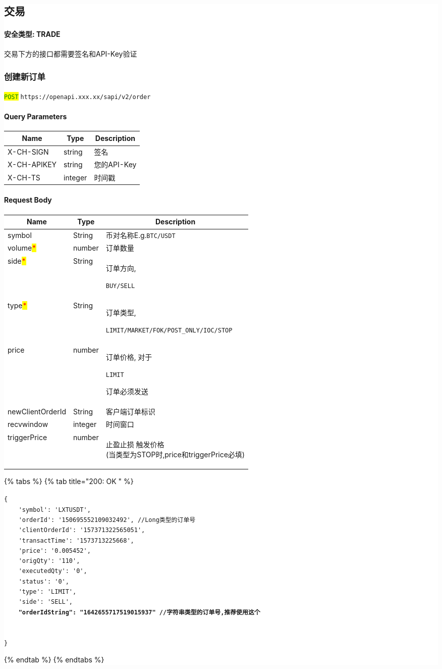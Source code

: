 ## 交易

#### 安全类型: TRADE

交易下方的接口都需要签名和API-Key验证

### &#x20;创建新订单

<mark style="color:green;">`POST`</mark> `https://openapi.xxx.xx/sapi/v2/order`

#### Query Parameters

| Name        | Type    | Description |
| ----------- | ------- | ----------- |
| X-CH-SIGN   | string  | 签名          |
| X-CH-APIKEY | string  | 您的API-Key   |
| X-CH-TS     | integer | 时间戳         |

#### Request Body

| Name                                     | Type    | Description                                                         |
| ---------------------------------------- | ------- | ------------------------------------------------------------------- |
| symbol                                   | String  | 币对名称E.g.`BTC/USDT`                                                  |
| volume<mark style="color:red;">\*</mark> | number  | 订单数量                                                                |
| side<mark style="color:red;">\*</mark>   | String  | <p>订单方向,</p><p><code>BUY/SELL</code></p>                            |
| type<mark style="color:red;">\*</mark>   | String  | <p>订单类型,</p><p><code>LIMIT/MARKET/FOK/POST_ONLY/IOC/STOP</code></p> |
| price                                    | number  | <p>订单价格, 对于</p><p><code>LIMIT</code></p><p>订单必须发送</p>               |
| newClientOrderId                         | String  | 客户端订单标识                                                             |
| recvwindow                               | integer | 时间窗口                                                                |
| triggerPrice                             | number  | <p>止盈止损 触发价格<br>(当类型为STOP时,price和triggerPrice必填)</p>                |

{% tabs %}
{% tab title="200: OK " %}
<pre class="language-javascript"><code class="lang-javascript">{
    'symbol': 'LXTUSDT', 
    'orderId': '150695552109032492', //Long类型的订单号
    'clientOrderId': '157371322565051',
    'transactTime': '1573713225668', 
    'price': '0.005452', 
    'origQty': '110', 
    'executedQty': '0', 
    'status': '0',
    'type': 'LIMIT', 
    'side': 'SELL',
<strong>    "orderIdString": "1642655717519015937" //字符串类型的订单号,推荐使用这个
</strong><strong>
</strong>
}
</code></pre>
{% endtab %}
{% endtabs %}
